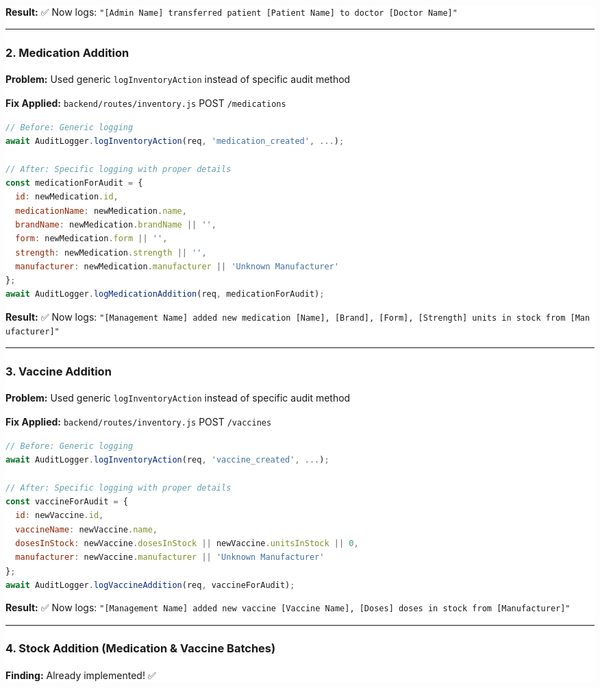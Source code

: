 **Result:** ✅ Now logs: `"[Admin Name] transferred patient [Patient Name] to doctor [Doctor Name]"`

---

### 2. Medication Addition
**Problem:** Used generic `logInventoryAction` instead of specific audit method

**Fix Applied:** `backend/routes/inventory.js` POST `/medications`
```javascript
// Before: Generic logging
await AuditLogger.logInventoryAction(req, 'medication_created', ...);

// After: Specific logging with proper details
const medicationForAudit = {
  id: newMedication.id,
  medicationName: newMedication.name,
  brandName: newMedication.brandName || '',
  form: newMedication.form || '',
  strength: newMedication.strength || '',
  manufacturer: newMedication.manufacturer || 'Unknown Manufacturer'
};
await AuditLogger.logMedicationAddition(req, medicationForAudit);
```

**Result:** ✅ Now logs: `"[Management Name] added new medication [Name], [Brand], [Form], [Strength] units in stock from [Manufacturer]"`

---

### 3. Vaccine Addition
**Problem:** Used generic `logInventoryAction` instead of specific audit method

**Fix Applied:** `backend/routes/inventory.js` POST `/vaccines`
```javascript
// Before: Generic logging
await AuditLogger.logInventoryAction(req, 'vaccine_created', ...);

// After: Specific logging with proper details
const vaccineForAudit = {
  id: newVaccine.id,
  vaccineName: newVaccine.name,
  dosesInStock: newVaccine.dosesInStock || newVaccine.unitsInStock || 0,
  manufacturer: newVaccine.manufacturer || 'Unknown Manufacturer'
};
await AuditLogger.logVaccineAddition(req, vaccineForAudit);
```

**Result:** ✅ Now logs: `"[Management Name] added new vaccine [Vaccine Name], [Doses] doses in stock from [Manufacturer]"`

---

### 4. Stock Addition (Medication & Vaccine Batches)
**Finding:** Already implemented! ✅
